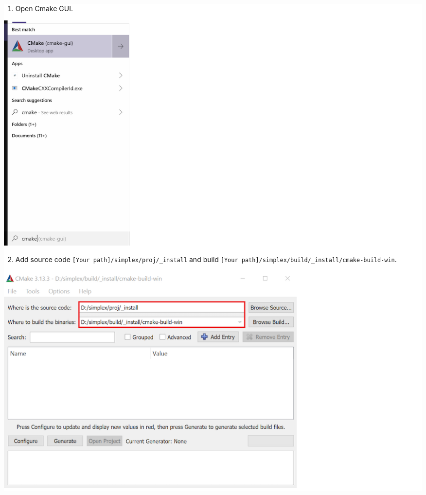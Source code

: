 1. Open Cmake GUI.

<img width="30%" height="30%" src="./_static/make_guide/0.png"/>

2. Add source code `[Your path]/simplex/proj/_install` and build `[Your path]/simplex/build/_install/cmake-build-win`.

<img width="70%" height="70%" src="./_static/make_guide/1.png"/>
